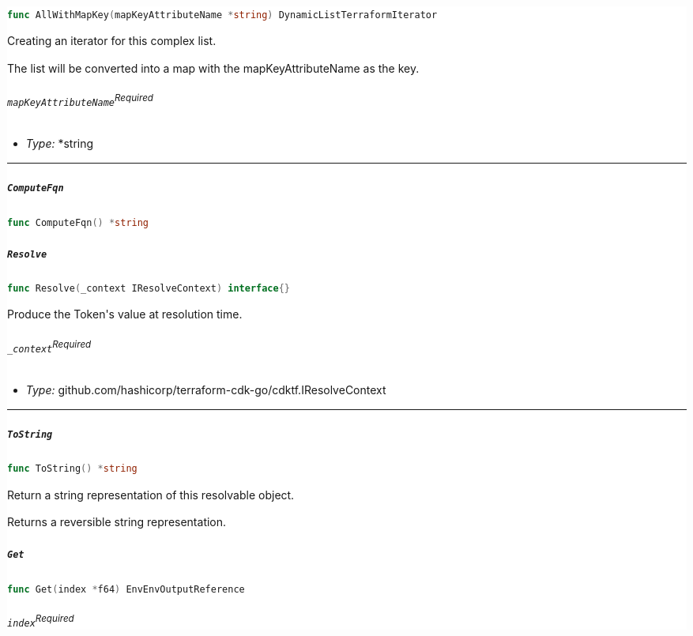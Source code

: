 ```go
func AllWithMapKey(mapKeyAttributeName *string) DynamicListTerraformIterator
```

Creating an iterator for this complex list.

The list will be converted into a map with the mapKeyAttributeName as the key.

###### `mapKeyAttributeName`<sup>Required</sup> <a name="mapKeyAttributeName" id="@cdktf/provider-kubernetes.env.EnvEnvList.allWithMapKey.parameter.mapKeyAttributeName"></a>

- *Type:* *string

---

##### `ComputeFqn` <a name="ComputeFqn" id="@cdktf/provider-kubernetes.env.EnvEnvList.computeFqn"></a>

```go
func ComputeFqn() *string
```

##### `Resolve` <a name="Resolve" id="@cdktf/provider-kubernetes.env.EnvEnvList.resolve"></a>

```go
func Resolve(_context IResolveContext) interface{}
```

Produce the Token's value at resolution time.

###### `_context`<sup>Required</sup> <a name="_context" id="@cdktf/provider-kubernetes.env.EnvEnvList.resolve.parameter._context"></a>

- *Type:* github.com/hashicorp/terraform-cdk-go/cdktf.IResolveContext

---

##### `ToString` <a name="ToString" id="@cdktf/provider-kubernetes.env.EnvEnvList.toString"></a>

```go
func ToString() *string
```

Return a string representation of this resolvable object.

Returns a reversible string representation.

##### `Get` <a name="Get" id="@cdktf/provider-kubernetes.env.EnvEnvList.get"></a>

```go
func Get(index *f64) EnvEnvOutputReference
```

###### `index`<sup>Required</sup> <a name="index" id="@cdktf/provider-kubernetes.env.EnvEnvList.get.parameter.index"></a>
